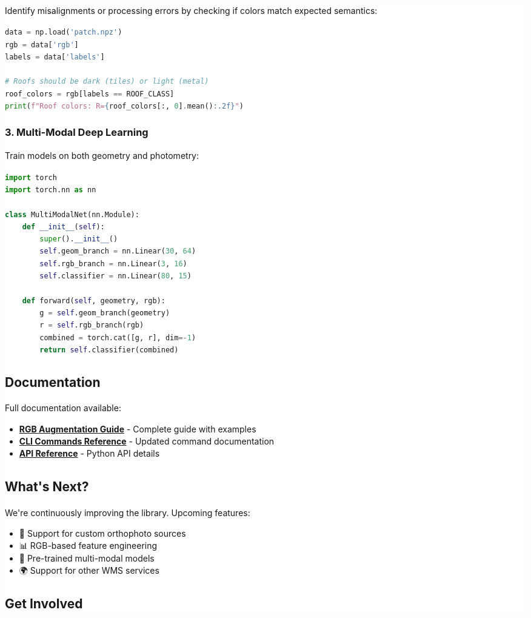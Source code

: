 Identify misalignments or processing errors by checking if colors match expected semantics:

```python
data = np.load('patch.npz')
rgb = data['rgb']
labels = data['labels']

# Roofs should be dark (tiles) or light (metal)
roof_colors = rgb[labels == ROOF_CLASS]
print(f"Roof colors: R={roof_colors[:, 0].mean():.2f}")
```

### 3. Multi-Modal Deep Learning

Train models on both geometry and photometry:

```python
import torch
import torch.nn as nn

class MultiModalNet(nn.Module):
    def __init__(self):
        super().__init__()
        self.geom_branch = nn.Linear(30, 64)
        self.rgb_branch = nn.Linear(3, 16)
        self.classifier = nn.Linear(80, 15)

    def forward(self, geometry, rgb):
        g = self.geom_branch(geometry)
        r = self.rgb_branch(rgb)
        combined = torch.cat([g, r], dim=-1)
        return self.classifier(combined)
```

## Documentation

Full documentation available:

- **[RGB Augmentation Guide](https://igndataset.dev/docs/features/rgb-augmentation)** - Complete guide with examples
- **[CLI Commands Reference](https://igndataset.dev/docs/guides/cli-commands)** - Updated command documentation
- **[API Reference](https://igndataset.dev/docs/api)** - Python API details

## What's Next?

We're continuously improving the library. Upcoming features:

- 🔧 Support for custom orthophoto sources
- 📊 RGB-based feature engineering
- 🎯 Pre-trained multi-modal models
- 🌍 Support for other WMS services

## Get Involved
